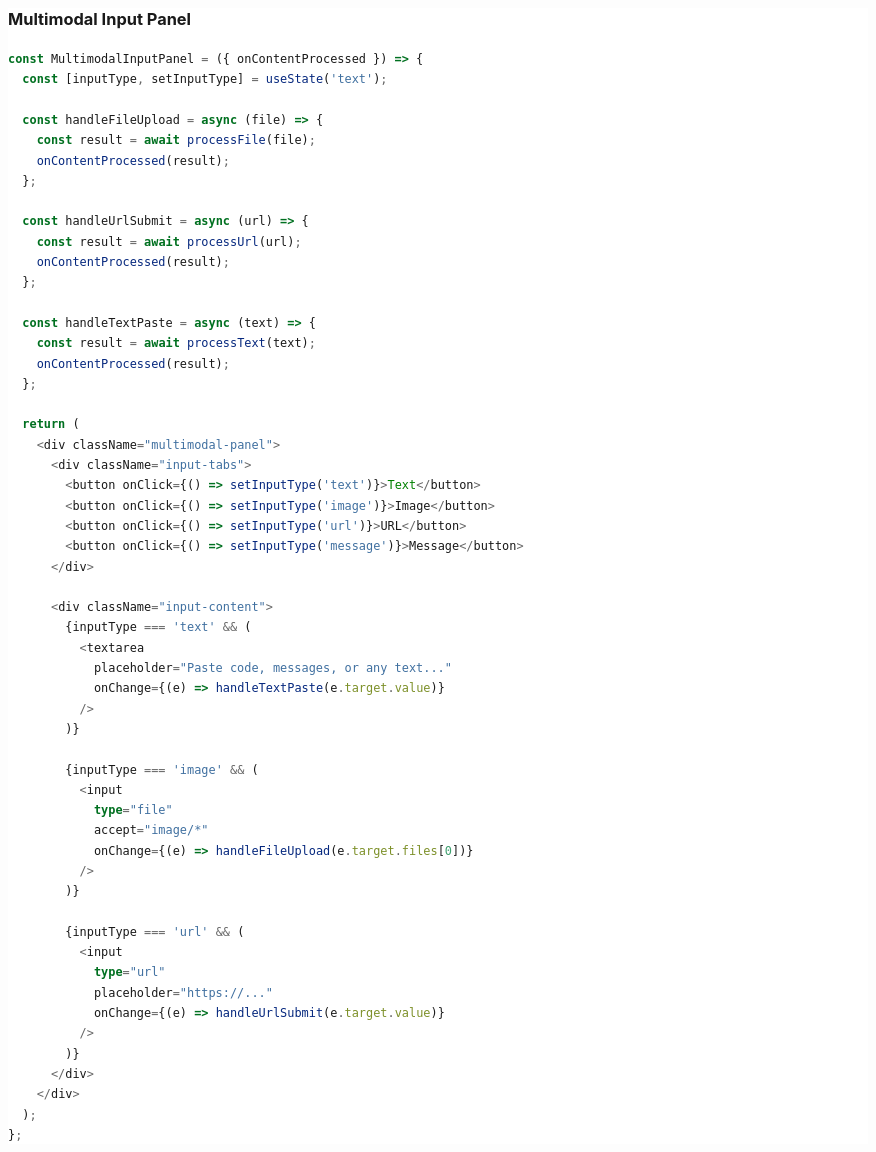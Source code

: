 ### Multimodal Input Panel
```typescript
const MultimodalInputPanel = ({ onContentProcessed }) => {
  const [inputType, setInputType] = useState('text');

  const handleFileUpload = async (file) => {
    const result = await processFile(file);
    onContentProcessed(result);
  };

  const handleUrlSubmit = async (url) => {
    const result = await processUrl(url);
    onContentProcessed(result);
  };

  const handleTextPaste = async (text) => {
    const result = await processText(text);
    onContentProcessed(result);
  };

  return (
    <div className="multimodal-panel">
      <div className="input-tabs">
        <button onClick={() => setInputType('text')}>Text</button>
        <button onClick={() => setInputType('image')}>Image</button>
        <button onClick={() => setInputType('url')}>URL</button>
        <button onClick={() => setInputType('message')}>Message</button>
      </div>

      <div className="input-content">
        {inputType === 'text' && (
          <textarea
            placeholder="Paste code, messages, or any text..."
            onChange={(e) => handleTextPaste(e.target.value)}
          />
        )}

        {inputType === 'image' && (
          <input
            type="file"
            accept="image/*"
            onChange={(e) => handleFileUpload(e.target.files[0])}
          />
        )}

        {inputType === 'url' && (
          <input
            type="url"
            placeholder="https://..."
            onChange={(e) => handleUrlSubmit(e.target.value)}
          />
        )}
      </div>
    </div>
  );
};
```
